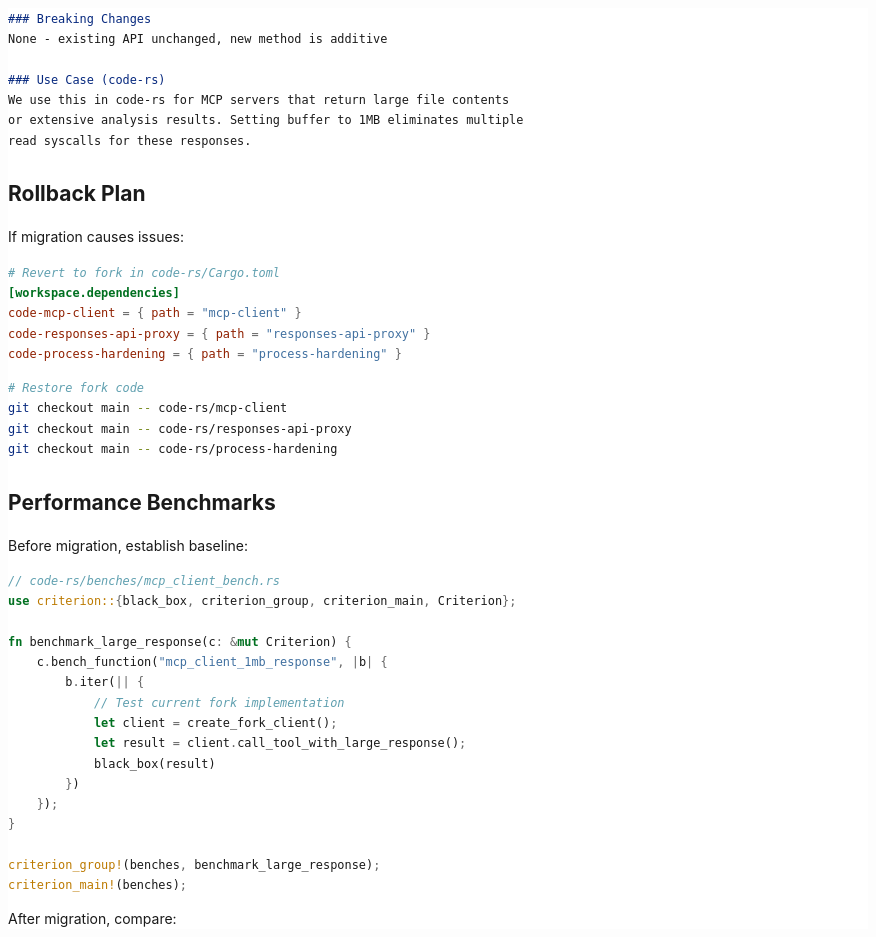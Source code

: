 ```markdown
### Breaking Changes
None - existing API unchanged, new method is additive

### Use Case (code-rs)
We use this in code-rs for MCP servers that return large file contents
or extensive analysis results. Setting buffer to 1MB eliminates multiple
read syscalls for these responses.
```

## Rollback Plan

If migration causes issues:

```toml
# Revert to fork in code-rs/Cargo.toml
[workspace.dependencies]
code-mcp-client = { path = "mcp-client" }
code-responses-api-proxy = { path = "responses-api-proxy" }
code-process-hardening = { path = "process-hardening" }
```

```bash
# Restore fork code
git checkout main -- code-rs/mcp-client
git checkout main -- code-rs/responses-api-proxy
git checkout main -- code-rs/process-hardening
```

## Performance Benchmarks

Before migration, establish baseline:

```rust
// code-rs/benches/mcp_client_bench.rs
use criterion::{black_box, criterion_group, criterion_main, Criterion};

fn benchmark_large_response(c: &mut Criterion) {
    c.bench_function("mcp_client_1mb_response", |b| {
        b.iter(|| {
            // Test current fork implementation
            let client = create_fork_client();
            let result = client.call_tool_with_large_response();
            black_box(result)
        })
    });
}

criterion_group!(benches, benchmark_large_response);
criterion_main!(benches);
```

After migration, compare:
